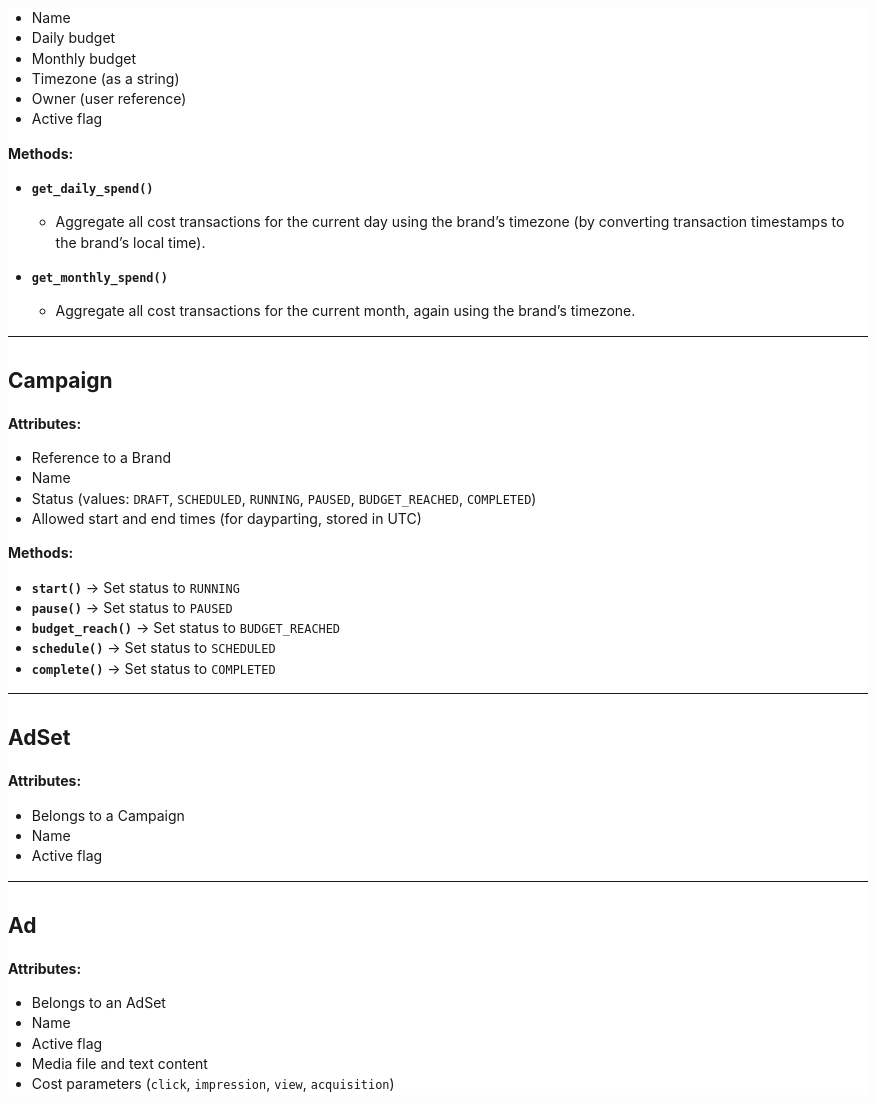- Name
- Daily budget
- Monthly budget
- Timezone (as a string)
- Owner (user reference)
- Active flag

**Methods:**

- **`get_daily_spend()`**
    - Aggregate all cost transactions for the current day using the brand’s timezone (by converting transaction
      timestamps to the brand’s local time).

- **`get_monthly_spend()`**
    - Aggregate all cost transactions for the current month, again using the brand’s timezone.

---

## Campaign

**Attributes:**

- Reference to a Brand
- Name
- Status (values: `DRAFT`, `SCHEDULED`, `RUNNING`, `PAUSED`, `BUDGET_REACHED`, `COMPLETED`)
- Allowed start and end times (for dayparting, stored in UTC)

**Methods:**

- **`start()`** → Set status to `RUNNING`
- **`pause()`** → Set status to `PAUSED`
- **`budget_reach()`** → Set status to `BUDGET_REACHED`
- **`schedule()`** → Set status to `SCHEDULED`
- **`complete()`** → Set status to `COMPLETED`

---

## AdSet

**Attributes:**

- Belongs to a Campaign
- Name
- Active flag

---

## Ad

**Attributes:**

- Belongs to an AdSet
- Name
- Active flag
- Media file and text content
- Cost parameters (`click`, `impression`, `view`, `acquisition`)
